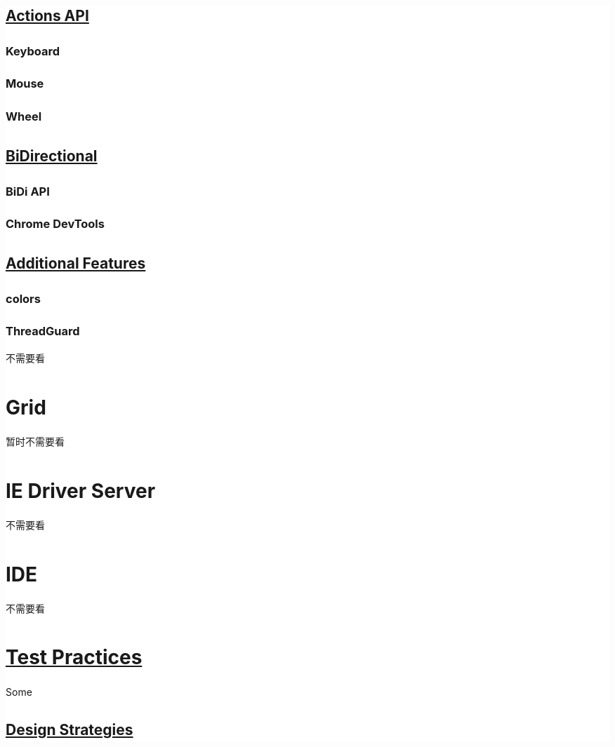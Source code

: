 ## [Actions API](https://www.selenium.dev/documentation/webdriver/actions_api/)

### Keyboard

### Mouse

### Wheel

## [BiDirectional](https://www.selenium.dev/documentation/webdriver/bidirectional/)

### BiDi API

### Chrome DevTools

## [Additional Features](https://www.selenium.dev/documentation/webdriver/additional_features/)

### colors

### ThreadGuard

不需要看

# Grid

暂时不需要看

# IE Driver Server

不需要看

# IDE

不需要看

# [Test Practices](https://www.selenium.dev/documentation/test_practices/)

Some 

## [Design Strategies](https://www.selenium.dev/documentation/test_practices/design_strategies/)
